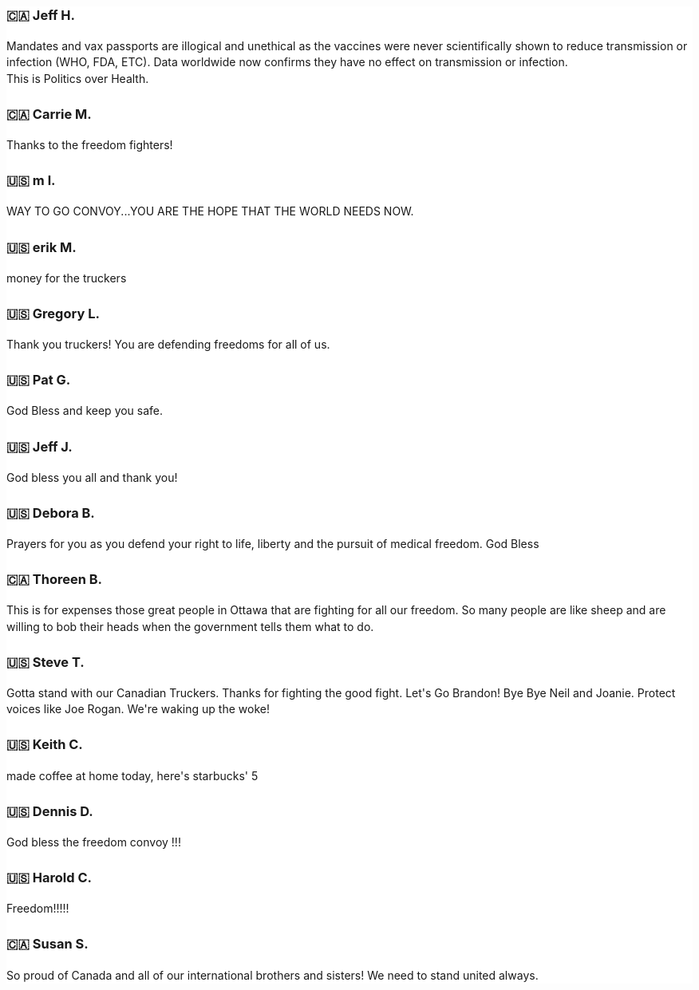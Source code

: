 ### 🇨🇦 Jeff H.
Mandates and vax passports are illogical and unethical as the vaccines were never scientifically shown to reduce transmission or infection (WHO, FDA, ETC). Data worldwide now confirms they have no effect on transmission or infection. <br />This is  Politics over Health. 

### 🇨🇦 Carrie M.
Thanks to the freedom fighters!

### 🇺🇸 m l.
WAY TO GO CONVOY...YOU ARE THE HOPE THAT THE WORLD NEEDS NOW.

### 🇺🇸 erik M.
money for the truckers 

### 🇺🇸 Gregory L.
Thank you truckers! You are defending freedoms for all of us. 

### 🇺🇸 Pat G.
God Bless and keep you safe.

### 🇺🇸 Jeff J.
God bless you all and thank you!

### 🇺🇸 Debora B.
Prayers for you as you defend your right to life, liberty and the pursuit of medical freedom. God Bless

### 🇨🇦 Thoreen B.
This is for expenses those great people in Ottawa that are fighting for all our freedom.  So many people are like sheep and are willing to bob their heads when the government tells them what to do.  

### 🇺🇸 Steve T.
Gotta stand with our Canadian Truckers. Thanks for fighting the good fight.  Let's Go Brandon! Bye Bye Neil and Joanie. Protect voices like Joe Rogan. We're waking up the woke!

### 🇺🇸 Keith C.
made coffee at home today, here's starbucks' 5

### 🇺🇸 Dennis  D.
God bless the freedom convoy !!!

### 🇺🇸 Harold C.
Freedom!!!!!

### 🇨🇦 Susan S.
So proud of Canada and all of our international brothers and sisters!  We need to stand united always.
